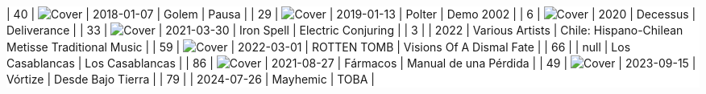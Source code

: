 | 40 | ![Cover](https://i.discogs.com/uYLtEUImrKB3-qxRfcKGwtu9EmiidYcOx9eMnyM-g3k/rs:fit/g:sm/q:40/h:150/w:150/czM6Ly9kaXNjb2dz/LWRhdGFiYXNlLWlt/YWdlcy9SLTIyNTUz/NDgtMTI3MjY0MDA5/NS5qcGVn.jpeg) | 2018-01-07 | Golem | Pausa |
| 29 | ![Cover](https://i.discogs.com/1EyCZQmma1wGooPb_6lSui2LnFZHixip2x6uxFikxC0/rs:fit/g:sm/q:40/h:150/w:150/czM6Ly9kaXNjb2dz/LWRhdGFiYXNlLWlt/YWdlcy9SLTEzMDgz/ODM0LTE1NDc3NTg1/MTktMzUyMi5qcGVn.jpeg) | 2019-01-13 | Polter | Demo 2002 |
| 6 | ![Cover](https://i.discogs.com/_AZvEhCiTl1GYsafBYoI-ql0a09a3TDMiNLRUEzj-qk/rs:fit/g:sm/q:40/h:150/w:150/czM6Ly9kaXNjb2dz/LWRhdGFiYXNlLWlt/YWdlcy9SLTE3MzQ2/MDUyLTE2MTI5NDk3/MDYtNDAwNS5qcGVn.jpeg) | 2020 | Decessus | Deliverance |
| 33 | ![Cover](https://lastfm.freetls.fastly.net/i/u/34s/d4e0741faf2ceb5957000a5a67d8ee81.png) | 2021-03-30 | Iron Spell | Electric Conjuring |
| 3 |  | 2022 | Various Artists | Chile: Hispano-Chilean Metisse Traditional Music |
| 59 | ![Cover](https://i.discogs.com/F15GMu0YBe5Kp2R29C-7b9YAXsHb5u3aeedB8c8T68o/rs:fit/g:sm/q:40/h:150/w:150/czM6Ly9kaXNjb2dz/LWRhdGFiYXNlLWlt/YWdlcy9SLTIyMzc1/NjY2LTE2NDYzNDA0/NTUtMjI0OC5qcGVn.jpeg) | 2022-03-01 | ROTTEN TOMB | Visions Of A Dismal Fate |
| 66 |  | null | Los Casablancas | Los Casablancas |
| 86 | ![Cover](https://i.discogs.com/JTZt7liDqjZulkea_ZaIe5C3Lx0FQGIAVKx4NDg6uSc/rs:fit/g:sm/q:40/h:150/w:150/czM6Ly9kaXNjb2dz/LWRhdGFiYXNlLWlt/YWdlcy9SLTkyMjE2/ODQtMTQ3NjkxNDA1/Ny00MzUyLmpwZWc.jpeg) | 2021-08-27 | Fármacos | Manual de una Pérdida |
| 49 | ![Cover](https://i.discogs.com/b-QjHWvn1_CBj8CZwptsnmVq21JhqH46lwnDKopIOu0/rs:fit/g:sm/q:40/h:150/w:150/czM6Ly9kaXNjb2dz/LWRhdGFiYXNlLWlt/YWdlcy9SLTI4NjIz/NzYwLTE2OTc1NzA0/MDktMTExNi5qcGVn.jpeg) | 2023-09-15 | Vórtize | Desde Bajo Tierra |
| 79 |  | 2024-07-26 | Mayhemic | TOBA |